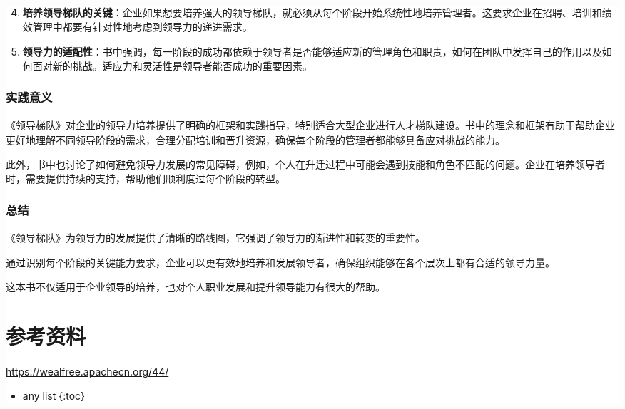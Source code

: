 4. **培养领导梯队的关键**：企业如果想要培养强大的领导梯队，就必须从每个阶段开始系统性地培养管理者。这要求企业在招聘、培训和绩效管理中都要有针对性地考虑到领导力的递进需求。

5. **领导力的适配性**：书中强调，每一阶段的成功都依赖于领导者是否能够适应新的管理角色和职责，如何在团队中发挥自己的作用以及如何面对新的挑战。适应力和灵活性是领导者能否成功的重要因素。

### 实践意义

《领导梯队》对企业的领导力培养提供了明确的框架和实践指导，特别适合大型企业进行人才梯队建设。书中的理念和框架有助于帮助企业更好地理解不同领导阶段的需求，合理分配培训和晋升资源，确保每个阶段的管理者都能够具备应对挑战的能力。

此外，书中也讨论了如何避免领导力发展的常见障碍，例如，个人在升迁过程中可能会遇到技能和角色不匹配的问题。企业在培养领导者时，需要提供持续的支持，帮助他们顺利度过每个阶段的转型。

### 总结

《领导梯队》为领导力的发展提供了清晰的路线图，它强调了领导力的渐进性和转变的重要性。

通过识别每个阶段的关键能力要求，企业可以更有效地培养和发展领导者，确保组织能够在各个层次上都有合适的领导力量。

这本书不仅适用于企业领导的培养，也对个人职业发展和提升领导能力有很大的帮助。




# 参考资料

https://wealfree.apachecn.org/44/

* any list
{:toc}